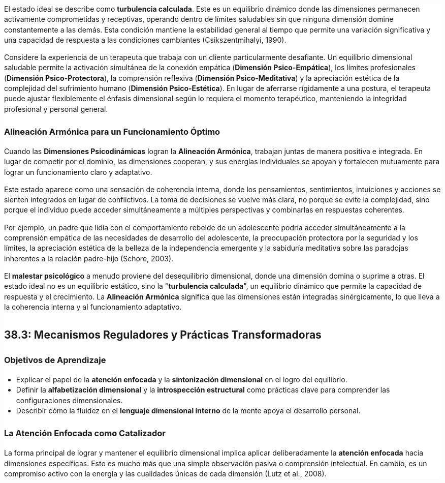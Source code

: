 El estado ideal se describe como **turbulencia calculada**. Este es un equilibrio dinámico donde las dimensiones permanecen activamente comprometidas y receptivas, operando dentro de límites saludables sin que ninguna dimensión domine constantemente a las demás. Esta condición mantiene la estabilidad general al tiempo que permite una variación significativa y una capacidad de respuesta a las condiciones cambiantes (Csikszentmihalyi, 1990).

Considere la experiencia de un terapeuta que trabaja con un cliente particularmente desafiante. Un equilibrio dimensional saludable permite la activación simultánea de la conexión empática (**Dimensión Psico-Empática**), los límites profesionales (**Dimensión Psico-Protectora**), la comprensión reflexiva (**Dimensión Psico-Meditativa**) y la apreciación estética de la complejidad del sufrimiento humano (**Dimensión Psico-Estética**). En lugar de aferrarse rígidamente a una postura, el terapeuta puede ajustar flexiblemente el énfasis dimensional según lo requiera el momento terapéutico, manteniendo la integridad profesional y personal general.

### Alineación Armónica para un Funcionamiento Óptimo

Cuando las **Dimensiones Psicodinámicas** logran la **Alineación Armónica**, trabajan juntas de manera positiva e integrada. En lugar de competir por el dominio, las dimensiones cooperan, y sus energías individuales se apoyan y fortalecen mutuamente para lograr un funcionamiento claro y adaptativo.

Este estado aparece como una sensación de coherencia interna, donde los pensamientos, sentimientos, intuiciones y acciones se sienten integrados en lugar de conflictivos. La toma de decisiones se vuelve más clara, no porque se evite la complejidad, sino porque el individuo puede acceder simultáneamente a múltiples perspectivas y combinarlas en respuestas coherentes.

Por ejemplo, un padre que lidia con el comportamiento rebelde de un adolescente podría acceder simultáneamente a la comprensión empática de las necesidades de desarrollo del adolescente, la preocupación protectora por la seguridad y los límites, la apreciación estética de la belleza de la independencia emergente y la sabiduría meditativa sobre las paradojas inherentes a la relación padre-hijo (Schore, 2003).

El **malestar psicológico** a menudo proviene del desequilibrio dimensional, donde una dimensión domina o suprime a otras. El estado ideal no es un equilibrio estático, sino la "**turbulencia calculada**", un equilibrio dinámico que permite la capacidad de respuesta y el crecimiento. La **Alineación Armónica** significa que las dimensiones están integradas sinérgicamente, lo que lleva a la coherencia interna y al funcionamiento adaptativo.

## **38.3:** Mecanismos Reguladores y Prácticas Transformadoras
### Objetivos de Aprendizaje

- Explicar el papel de la **atención enfocada** y la **sintonización dimensional** en el logro del equilibrio.
- Definir la **alfabetización dimensional** y la **introspección estructural** como prácticas clave para comprender las configuraciones dimensionales.
- Describir cómo la fluidez en el **lenguaje dimensional interno** de la mente apoya el desarrollo personal.

### La Atención Enfocada como Catalizador

La forma principal de lograr y mantener el equilibrio dimensional implica aplicar deliberadamente la **atención enfocada** hacia dimensiones específicas. Esto es mucho más que una simple observación pasiva o comprensión intelectual. En cambio, es un compromiso activo con la energía y las cualidades únicas de cada dimensión (Lutz et al., 2008).
